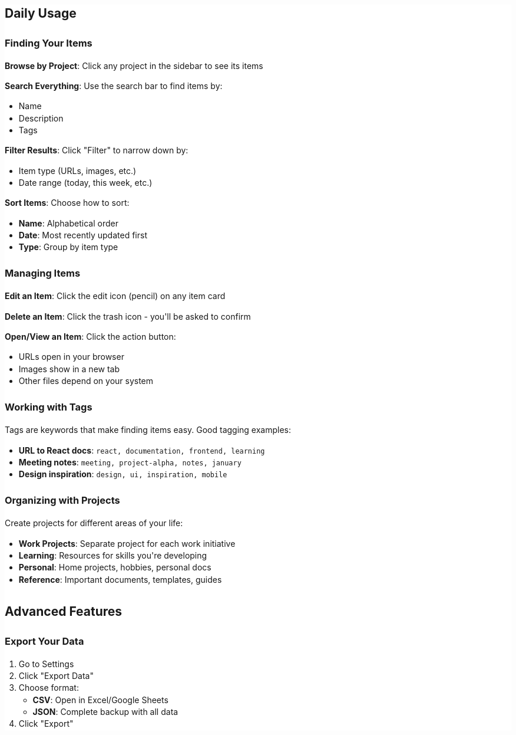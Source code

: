 ## Daily Usage

### Finding Your Items

**Browse by Project**: Click any project in the sidebar to see its items

**Search Everything**: Use the search bar to find items by:
- Name
- Description  
- Tags

**Filter Results**: Click "Filter" to narrow down by:
- Item type (URLs, images, etc.)
- Date range (today, this week, etc.)

**Sort Items**: Choose how to sort:
- **Name**: Alphabetical order
- **Date**: Most recently updated first
- **Type**: Group by item type

### Managing Items

**Edit an Item**: Click the edit icon (pencil) on any item card

**Delete an Item**: Click the trash icon - you'll be asked to confirm

**Open/View an Item**: Click the action button:
- URLs open in your browser
- Images show in a new tab
- Other files depend on your system

### Working with Tags

Tags are keywords that make finding items easy. Good tagging examples:

- **URL to React docs**: `react, documentation, frontend, learning`
- **Meeting notes**: `meeting, project-alpha, notes, january`
- **Design inspiration**: `design, ui, inspiration, mobile`

### Organizing with Projects

Create projects for different areas of your life:
- **Work Projects**: Separate project for each work initiative
- **Learning**: Resources for skills you're developing
- **Personal**: Home projects, hobbies, personal docs
- **Reference**: Important documents, templates, guides

## Advanced Features

### Export Your Data

1. Go to Settings
2. Click "Export Data"
3. Choose format:
   - **CSV**: Open in Excel/Google Sheets
   - **JSON**: Complete backup with all data
4. Click "Export"
